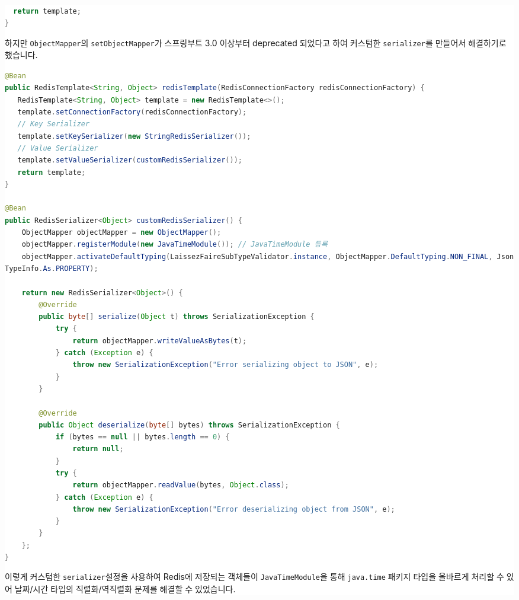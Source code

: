 ```java
  return template;
}
```

하지만 `ObjectMapper`의 `setObjectMapper`가 스프링부트 3.0 이상부터 deprecated 되었다고 하여 커스텀한 `serializer`를 만들어서 해결하기로 했습니다.

```java
@Bean
public RedisTemplate<String, Object> redisTemplate(RedisConnectionFactory redisConnectionFactory) {
   RedisTemplate<String, Object> template = new RedisTemplate<>();
   template.setConnectionFactory(redisConnectionFactory);
   // Key Serializer
   template.setKeySerializer(new StringRedisSerializer());
   // Value Serializer
   template.setValueSerializer(customRedisSerializer());
   return template;
}

@Bean
public RedisSerializer<Object> customRedisSerializer() {
    ObjectMapper objectMapper = new ObjectMapper();
    objectMapper.registerModule(new JavaTimeModule()); // JavaTimeModule 등록
    objectMapper.activateDefaultTyping(LaissezFaireSubTypeValidator.instance, ObjectMapper.DefaultTyping.NON_FINAL, JsonTypeInfo.As.PROPERTY);

    return new RedisSerializer<Object>() {
        @Override
        public byte[] serialize(Object t) throws SerializationException {
            try {
                return objectMapper.writeValueAsBytes(t);
            } catch (Exception e) {
                throw new SerializationException("Error serializing object to JSON", e);
            }
        }

        @Override
        public Object deserialize(byte[] bytes) throws SerializationException {
            if (bytes == null || bytes.length == 0) {
                return null;
            }
            try {
                return objectMapper.readValue(bytes, Object.class);
            } catch (Exception e) {
                throw new SerializationException("Error deserializing object from JSON", e);
            }
        }
    };
}
```

이렇게 커스텀한 `serializer`설정을 사용하여 Redis에 저장되는 객체들이 `JavaTimeModule`을 통해 `java.time` 패키지 타입을 올바르게 처리할 수 있어 날짜/시간 타입의 직렬화/역직렬화 문제를 해결할 수 있었습니다.
